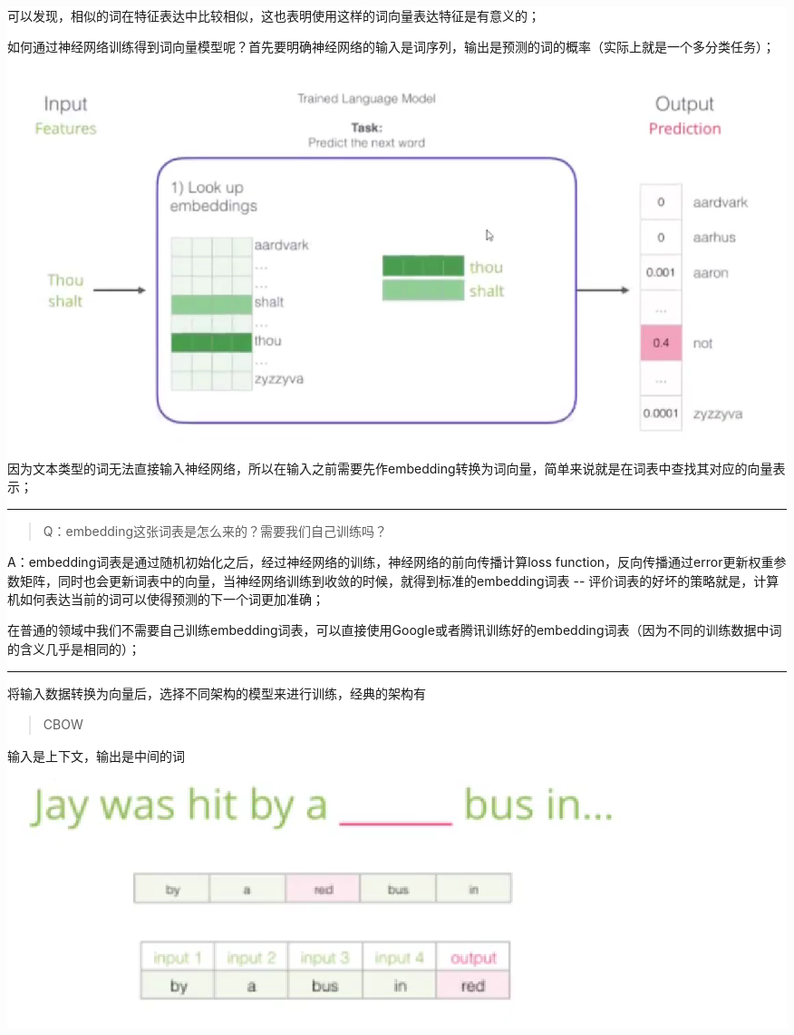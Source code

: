 可以发现，相似的词在特征表达中比较相似，这也表明使用这样的词向量表达特征是有意义的；

如何通过神经网络训练得到词向量模型呢？首先要明确神经网络的输入是词序列，输出是预测的词的概率（实际上就是一个多分类任务）；

![](images/image-20230321205700070-167982246453513.png)

因为文本类型的词无法直接输入神经网络，所以在输入之前需要先作embedding转换为词向量，简单来说就是在词表中查找其对应的向量表示；

-----

> Q：embedding这张词表是怎么来的？需要我们自己训练吗？

A：embedding词表是通过随机初始化之后，经过神经网络的训练，神经网络的前向传播计算loss function，反向传播通过error更新权重参数矩阵，同时也会更新词表中的向量，当神经网络训练到收敛的时候，就得到标准的embedding词表 -- 评价词表的好坏的策略就是，计算机如何表达当前的词可以使得预测的下一个词更加准确；

在普通的领域中我们不需要自己训练embedding词表，可以直接使用Google或者腾讯训练好的embedding词表（因为不同的训练数据中词的含义几乎是相同的）；

------

将输入数据转换为向量后，选择不同架构的模型来进行训练，经典的架构有

> CBOW

输入是上下文，输出是中间的词

![](images/image-20230321210856305-167982247148515.png)

